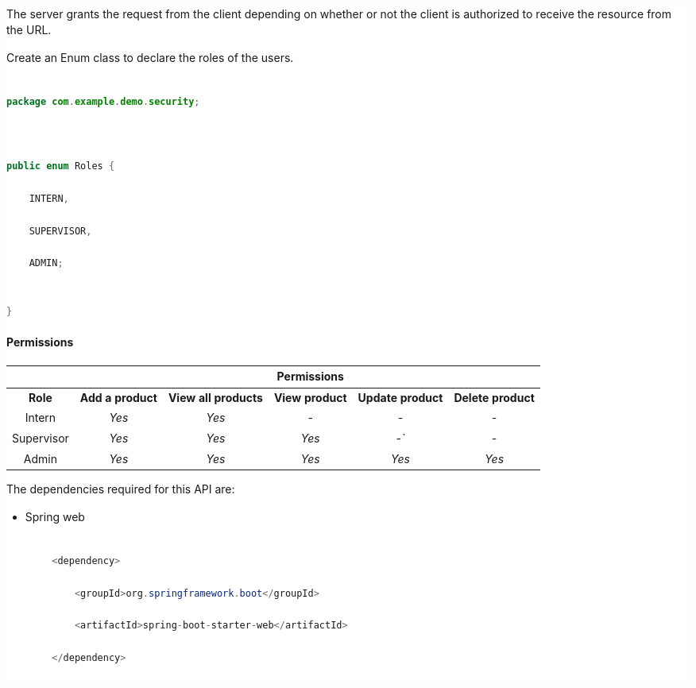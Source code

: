 The server grants the request from the client depending on whether or not the client is authorized to receive the resource from the URL.

Create an Enum class to declare the roles of the users.

```java

package com.example.demo.security;



public enum Roles {

    INTERN,

    SUPERVISOR,

    ADMIN;


}


```



#### Permissions
|            |                    |                    |     Permissions    |                    |                    |
|:----------:|:------------------:|:------------------:|:------------------:|:------------------:|:------------------:|
|**Role**    | **Add a product**      | **View all products**  | **View product**       | **Update product**     | **Delete product**     |
| Intern     |*Yes* | *Yes*|     -              |      -             |      -             |
| Supervisor | *Yes*| *Yes*|*Yes* |      -`            |      -             |
| Admin      | *Yes* | *Yes*| *Yes*| *Yes*| *Yes*|


The dependencies required for this API are:

- Spring web

```java 

		<dependency>

           	<groupId>org.springframework.boot</groupId>

          	<artifactId>spring-boot-starter-web</artifactId>

       	</dependency>



```
